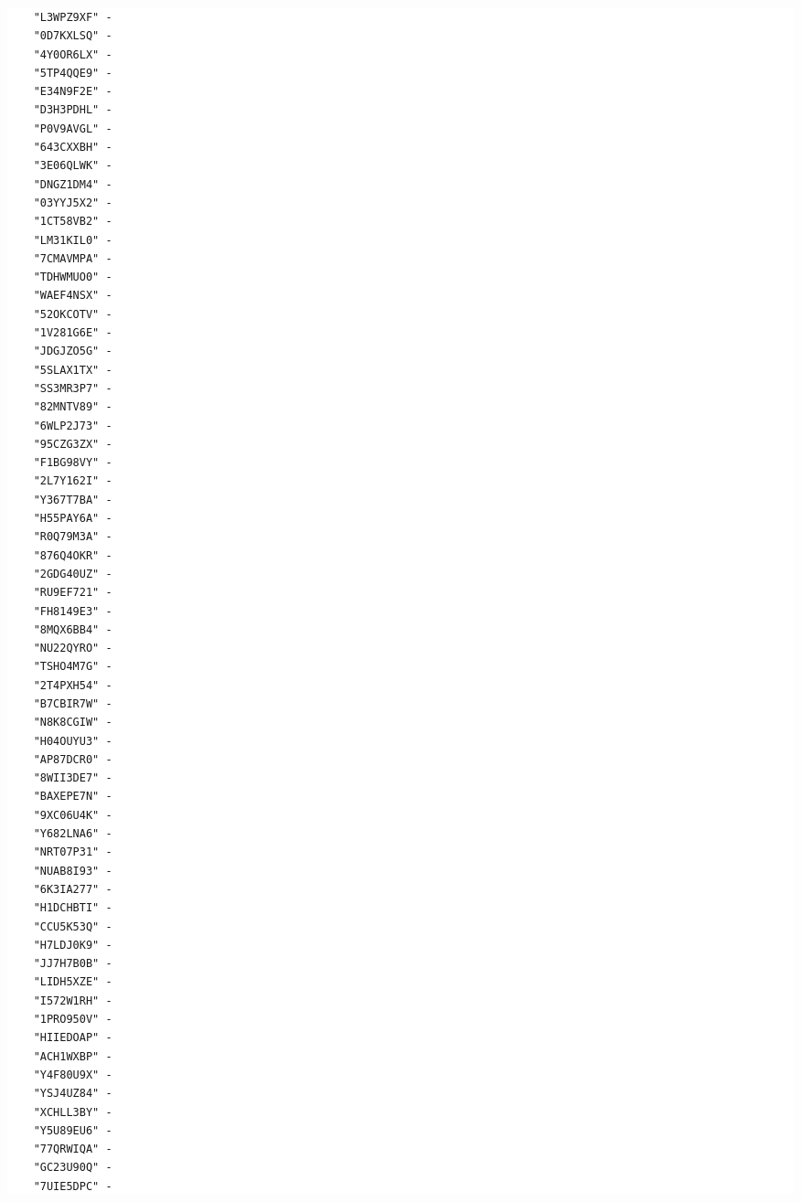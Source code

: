         "L3WPZ9XF" - 
        "0D7KXLSQ" - 
        "4Y0OR6LX" - 
        "5TP4QQE9" - 
        "E34N9F2E" - 
        "D3H3PDHL" - 
        "P0V9AVGL" - 
        "643CXXBH" - 
        "3E06QLWK" - 
        "DNGZ1DM4" - 
        "03YYJ5X2" - 
        "1CT58VB2" - 
        "LM31KIL0" - 
        "7CMAVMPA" - 
        "TDHWMUO0" - 
        "WAEF4NSX" - 
        "52OKCOTV" - 
        "1V281G6E" - 
        "JDGJZO5G" - 
        "5SLAX1TX" - 
        "SS3MR3P7" - 
        "82MNTV89" - 
        "6WLP2J73" - 
        "95CZG3ZX" - 
        "F1BG98VY" - 
        "2L7Y162I" - 
        "Y367T7BA" - 
        "H55PAY6A" - 
        "R0Q79M3A" - 
        "876Q4OKR" - 
        "2GDG40UZ" - 
        "RU9EF721" - 
        "FH8149E3" - 
        "8MQX6BB4" - 
        "NU22QYRO" - 
        "TSHO4M7G" - 
        "2T4PXH54" - 
        "B7CBIR7W" - 
        "N8K8CGIW" - 
        "H04OUYU3" - 
        "AP87DCR0" - 
        "8WII3DE7" - 
        "BAXEPE7N" - 
        "9XC06U4K" - 
        "Y682LNA6" - 
        "NRT07P31" - 
        "NUAB8I93" - 
        "6K3IA277" - 
        "H1DCHBTI" - 
        "CCU5K53Q" - 
        "H7LDJ0K9" - 
        "JJ7H7B0B" - 
        "LIDH5XZE" - 
        "I572W1RH" - 
        "1PRO950V" - 
        "HIIEDOAP" - 
        "ACH1WXBP" - 
        "Y4F80U9X" - 
        "YSJ4UZ84" - 
        "XCHLL3BY" - 
        "Y5U89EU6" - 
        "77QRWIQA" - 
        "GC23U90Q" - 
        "7UIE5DPC" - 